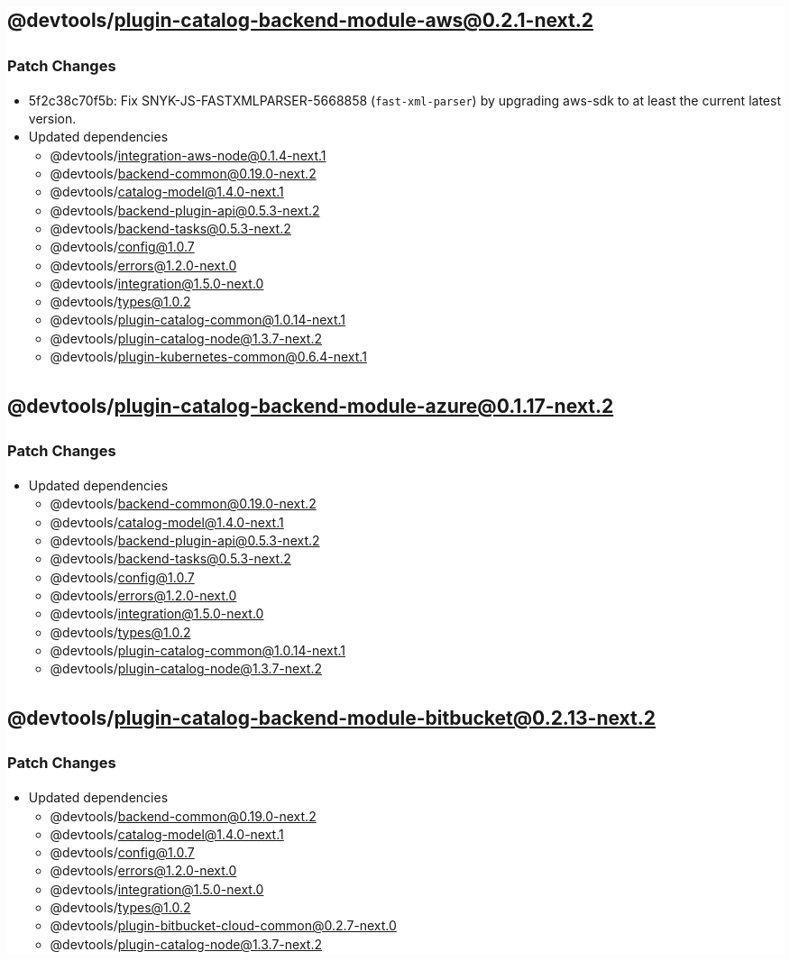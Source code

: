 ## @devtools/plugin-catalog-backend-module-aws@0.2.1-next.2

### Patch Changes

- 5f2c38c70f5b: Fix SNYK-JS-FASTXMLPARSER-5668858 (`fast-xml-parser`) by upgrading aws-sdk to at least the current latest version.
- Updated dependencies
  - @devtools/integration-aws-node@0.1.4-next.1
  - @devtools/backend-common@0.19.0-next.2
  - @devtools/catalog-model@1.4.0-next.1
  - @devtools/backend-plugin-api@0.5.3-next.2
  - @devtools/backend-tasks@0.5.3-next.2
  - @devtools/config@1.0.7
  - @devtools/errors@1.2.0-next.0
  - @devtools/integration@1.5.0-next.0
  - @devtools/types@1.0.2
  - @devtools/plugin-catalog-common@1.0.14-next.1
  - @devtools/plugin-catalog-node@1.3.7-next.2
  - @devtools/plugin-kubernetes-common@0.6.4-next.1

## @devtools/plugin-catalog-backend-module-azure@0.1.17-next.2

### Patch Changes

- Updated dependencies
  - @devtools/backend-common@0.19.0-next.2
  - @devtools/catalog-model@1.4.0-next.1
  - @devtools/backend-plugin-api@0.5.3-next.2
  - @devtools/backend-tasks@0.5.3-next.2
  - @devtools/config@1.0.7
  - @devtools/errors@1.2.0-next.0
  - @devtools/integration@1.5.0-next.0
  - @devtools/types@1.0.2
  - @devtools/plugin-catalog-common@1.0.14-next.1
  - @devtools/plugin-catalog-node@1.3.7-next.2

## @devtools/plugin-catalog-backend-module-bitbucket@0.2.13-next.2

### Patch Changes

- Updated dependencies
  - @devtools/backend-common@0.19.0-next.2
  - @devtools/catalog-model@1.4.0-next.1
  - @devtools/config@1.0.7
  - @devtools/errors@1.2.0-next.0
  - @devtools/integration@1.5.0-next.0
  - @devtools/types@1.0.2
  - @devtools/plugin-bitbucket-cloud-common@0.2.7-next.0
  - @devtools/plugin-catalog-node@1.3.7-next.2
